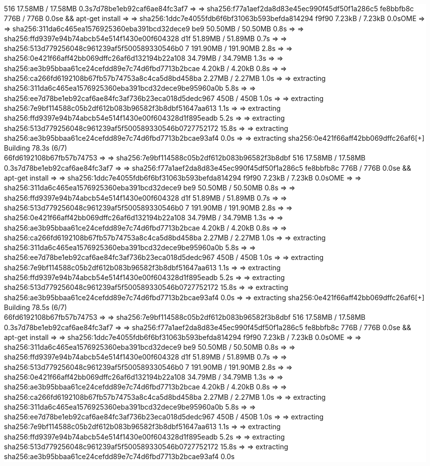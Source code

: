 516 17.58MB / 17.58MB  0.3s7d78be1eb92caf6ae84fc3af7 => => sha256:f77a1aef2da8d83e45ec990f45df50f1a286c5
fe8bbfb8c 776B / 776B  0.0se &&     apt-get install  => => sha256:1ddc7e4055fdb6f6bf31063b593befda814294
f9f90 7.23kB / 7.23kB  0.0sOME                       => => sha256:311da6c465ea1576925360eba391bcd32dece9
be9 50.50MB / 50.50MB  0.8s                          => => sha256:ffd9397e94b74abcb54e514f1430e00f604328
d1f 51.89MB / 51.89MB  0.7s                          => => sha256:513d779256048c961239af5f500589330546b0
7 191.90MB / 191.90MB  2.8s
 => => sha256:0e421f66aff42bb069dffc26af6d132194b22a108 34.79MB / 34.79MB  1.3s
 => => sha256:ae3b95bbaa61ce24cefdd89e7c74d6fbd7713b2bcae 4.20kB / 4.20kB  0.8s
 => => sha256:ca266fd6192108b67fb57b74753a8c4ca5d8bd458ba 2.27MB / 2.27MB  1.0s
 => => extracting sha256:311da6c465ea1576925360eba391bcd32dece9be95960a0b  5.8s
 => => sha256:ee7d78be1eb92caf6ae84fc3af736b23eca018d5dedc967 450B / 450B  1.0s
 => => extracting sha256:7e9bf114588c05b2df612b083b96582f3b8dbf51647aa613  1.1s
 => => extracting sha256:ffd9397e94b74abcb54e514f1430e00f604328d1f895eadb  5.2s
 => => extracting sha256:513d779256048c961239af5f500589330546b0727752172  15.8s
 => => extracting sha256:ae3b95bbaa61ce24cefdd89e7c74d6fbd7713b2bcae93af4  0.0s
 => => extracting sha256:0e421f66aff42bb069dffc26af6[+] Building 78.3s (6/7)                            
                            66fd6192108b67fb57b74753 => => sha256:7e9bf114588c05b2df612b083b96582f3b8dbf
516 17.58MB / 17.58MB  0.3s7d78be1eb92caf6ae84fc3af7 => => sha256:f77a1aef2da8d83e45ec990f45df50f1a286c5
fe8bbfb8c 776B / 776B  0.0se &&     apt-get install  => => sha256:1ddc7e4055fdb6f6bf31063b593befda814294
f9f90 7.23kB / 7.23kB  0.0sOME                       => => sha256:311da6c465ea1576925360eba391bcd32dece9
be9 50.50MB / 50.50MB  0.8s                          => => sha256:ffd9397e94b74abcb54e514f1430e00f604328
d1f 51.89MB / 51.89MB  0.7s                          => => sha256:513d779256048c961239af5f500589330546b0
7 191.90MB / 191.90MB  2.8s
 => => sha256:0e421f66aff42bb069dffc26af6d132194b22a108 34.79MB / 34.79MB  1.3s
 => => sha256:ae3b95bbaa61ce24cefdd89e7c74d6fbd7713b2bcae 4.20kB / 4.20kB  0.8s
 => => sha256:ca266fd6192108b67fb57b74753a8c4ca5d8bd458ba 2.27MB / 2.27MB  1.0s
 => => extracting sha256:311da6c465ea1576925360eba391bcd32dece9be95960a0b  5.8s
 => => sha256:ee7d78be1eb92caf6ae84fc3af736b23eca018d5dedc967 450B / 450B  1.0s
 => => extracting sha256:7e9bf114588c05b2df612b083b96582f3b8dbf51647aa613  1.1s
 => => extracting sha256:ffd9397e94b74abcb54e514f1430e00f604328d1f895eadb  5.2s
 => => extracting sha256:513d779256048c961239af5f500589330546b0727752172  15.8s
 => => extracting sha256:ae3b95bbaa61ce24cefdd89e7c74d6fbd7713b2bcae93af4  0.0s
 => => extracting sha256:0e421f66aff42bb069dffc26af6[+] Building 78.5s (6/7)                            
                            66fd6192108b67fb57b74753 => => sha256:7e9bf114588c05b2df612b083b96582f3b8dbf
516 17.58MB / 17.58MB  0.3s7d78be1eb92caf6ae84fc3af7 => => sha256:f77a1aef2da8d83e45ec990f45df50f1a286c5
fe8bbfb8c 776B / 776B  0.0se &&     apt-get install  => => sha256:1ddc7e4055fdb6f6bf31063b593befda814294
f9f90 7.23kB / 7.23kB  0.0sOME                       => => sha256:311da6c465ea1576925360eba391bcd32dece9
be9 50.50MB / 50.50MB  0.8s                          => => sha256:ffd9397e94b74abcb54e514f1430e00f604328
d1f 51.89MB / 51.89MB  0.7s                          => => sha256:513d779256048c961239af5f500589330546b0
7 191.90MB / 191.90MB  2.8s
 => => sha256:0e421f66aff42bb069dffc26af6d132194b22a108 34.79MB / 34.79MB  1.3s
 => => sha256:ae3b95bbaa61ce24cefdd89e7c74d6fbd7713b2bcae 4.20kB / 4.20kB  0.8s
 => => sha256:ca266fd6192108b67fb57b74753a8c4ca5d8bd458ba 2.27MB / 2.27MB  1.0s
 => => extracting sha256:311da6c465ea1576925360eba391bcd32dece9be95960a0b  5.8s
 => => sha256:ee7d78be1eb92caf6ae84fc3af736b23eca018d5dedc967 450B / 450B  1.0s
 => => extracting sha256:7e9bf114588c05b2df612b083b96582f3b8dbf51647aa613  1.1s
 => => extracting sha256:ffd9397e94b74abcb54e514f1430e00f604328d1f895eadb  5.2s
 => => extracting sha256:513d779256048c961239af5f500589330546b0727752172  15.8s
 => => extracting sha256:ae3b95bbaa61ce24cefdd89e7c74d6fbd7713b2bcae93af4  0.0s
